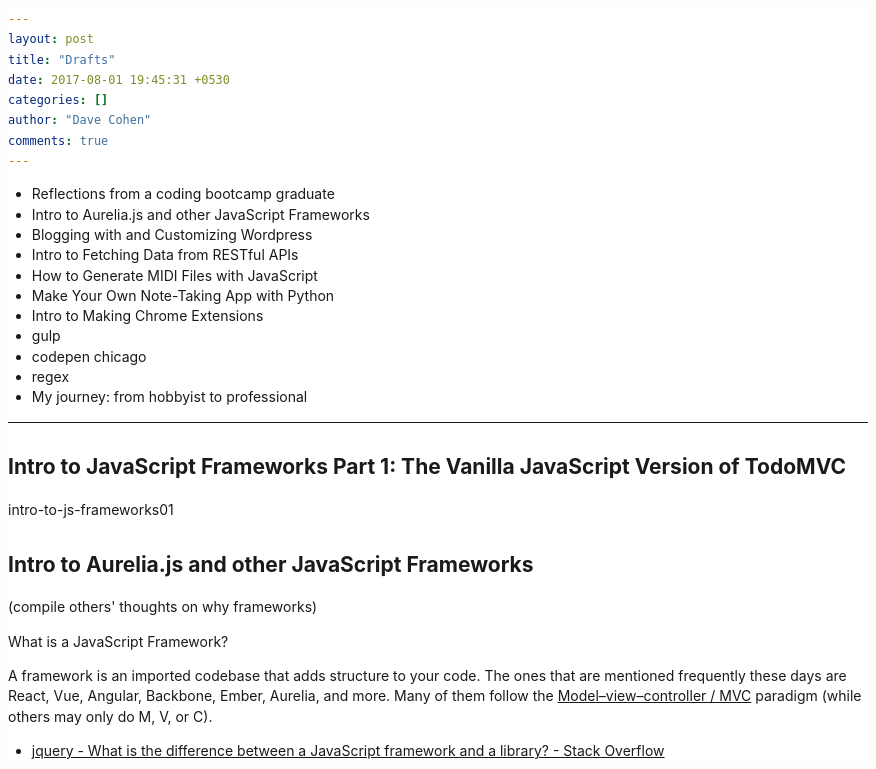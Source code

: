 ```yaml
---
layout: post
title: "Drafts"
date: 2017-08-01 19:45:31 +0530
categories: []
author: "Dave Cohen"
comments: true
---
```


<style>
pre {
    white-space: pre-wrap;       /* Since CSS 2.1 */
    white-space: -moz-pre-wrap;  /* Mozilla, since 1999 */
    white-space: -pre-wrap;      /* Opera 4-6 */
    white-space: -o-pre-wrap;    /* Opera 7 */
    word-wrap: break-word;       /* Internet Explorer 5.5+ */
}
</style>

- Reflections from a coding bootcamp graduate
- Intro to Aurelia.js and other JavaScript Frameworks
- Blogging with and Customizing Wordpress
- Intro to Fetching Data from RESTful APIs
- How to Generate MIDI Files with JavaScript
- Make Your Own Note-Taking App with Python
- Intro to Making Chrome Extensions
- gulp
- codepen chicago
- regex
- My journey: from hobbyist to professional

---

## Intro to JavaScript Frameworks Part 1: The Vanilla JavaScript Version of TodoMVC

intro-to-js-frameworks01

## Intro to Aurelia.js and other JavaScript Frameworks

(compile others' thoughts on why frameworks)

What is a JavaScript Framework?

A framework is an imported codebase that adds structure to your code. The ones that are mentioned frequently these days are React, Vue, Angular, Backbone, Ember, Aurelia, and more. Many of them follow the [Model–view–controller / MVC](https://en.wikipedia.org/wiki/Model%E2%80%93view%E2%80%93controller) paradigm (while others may only do M, V, or C).

- [jquery - What is the difference between a JavaScript framework and a library? - Stack Overflow](https://stackoverflow.com/questions/11576018/what-is-the-difference-between-a-javascript-framework-and-a-library)
